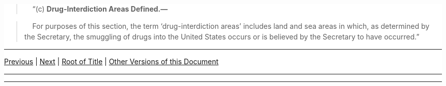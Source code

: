 >     “(c) __Drug-Interdiction Areas Defined.—__ 

>     For purposes of this section, the term ‘drug-interdiction areas’ includes land and sea areas in which, as determined by the Secretary, the smuggling of drugs into the United States occurs or is believed by the Secretary to have occurred.”

----------

[Previous](./../../../../../..//us/usc/t10/stA/ptI/ch3/m__us_usc_t10_s123b.md) | [Next](./../../../../../..//us/usc/t10/stA/ptI/ch3/m__us_usc_t10_s125.md) | [Root of Title](./../../../../../../) | [Other Versions of this Document](https://publicdocs.github.io/go/links?ns=uslm&ref=%2Fus%2Fusc%2Ft10%2Fs124)

----------
----------

[/us/pl/101/189/s1202/a/1]: https://publicdocs.github.io/go/links?ns=uslm&ref=%2Fus%2Fpl%2F101%2F189%2Fs1202%2Fa%2F1
[/us/stat/103/1563]: https://publicdocs.github.io/go/links?ns=uslm&ref=%2Fus%2Fstat%2F103%2F1563
[/us/pl/102/190/s1088/b]: https://publicdocs.github.io/go/links?ns=uslm&ref=%2Fus%2Fpl%2F102%2F190%2Fs1088%2Fb
[/us/stat/105/1485]: https://publicdocs.github.io/go/links?ns=uslm&ref=%2Fus%2Fstat%2F105%2F1485
[/us/pl/87/651/s201/a]: https://publicdocs.github.io/go/links?ns=uslm&ref=%2Fus%2Fpl%2F87%2F651%2Fs201%2Fa
[/us/stat/76/514]: https://publicdocs.github.io/go/links?ns=uslm&ref=%2Fus%2Fstat%2F76%2F514
[/us/pl/98/525/s1301/a]: https://publicdocs.github.io/go/links?ns=uslm&ref=%2Fus%2Fpl%2F98%2F525%2Fs1301%2Fa
[/us/stat/98/2611]: https://publicdocs.github.io/go/links?ns=uslm&ref=%2Fus%2Fstat%2F98%2F2611
[/us/pl/99/145/s1303/a/1]: https://publicdocs.github.io/go/links?ns=uslm&ref=%2Fus%2Fpl%2F99%2F145%2Fs1303%2Fa%2F1
[/us/stat/99/738]: https://publicdocs.github.io/go/links?ns=uslm&ref=%2Fus%2Fstat%2F99%2F738
[/us/pl/99/433/s211/c/1]: https://publicdocs.github.io/go/links?ns=uslm&ref=%2Fus%2Fpl%2F99%2F433%2Fs211%2Fc%2F1
[/us/pl/100/456/s1102]: https://publicdocs.github.io/go/links?ns=uslm&ref=%2Fus%2Fpl%2F100%2F456%2Fs1102
[/us/stat/102/2042]: https://publicdocs.github.io/go/links?ns=uslm&ref=%2Fus%2Fstat%2F102%2F2042
[/us/usc/t10/s113]: https://publicdocs.github.io/go/links?ns=uslm&ref=%2Fus%2Fusc%2Ft10%2Fs113
[/us/pl/101/189/s1202/b]: https://publicdocs.github.io/go/links?ns=uslm&ref=%2Fus%2Fpl%2F101%2F189%2Fs1202%2Fb
[/us/pl/102/190]: https://publicdocs.github.io/go/links?ns=uslm&ref=%2Fus%2Fpl%2F102%2F190
[/us/pl/106/65/s1024]: https://publicdocs.github.io/go/links?ns=uslm&ref=%2Fus%2Fpl%2F106%2F65%2Fs1024
[/us/stat/113/748]: https://publicdocs.github.io/go/links?ns=uslm&ref=%2Fus%2Fstat%2F113%2F748
[/us/usc/t10/s2805]: https://publicdocs.github.io/go/links?ns=uslm&ref=%2Fus%2Fusc%2Ft10%2Fs2805
[/us/pl/102/484/s1043]: https://publicdocs.github.io/go/links?ns=uslm&ref=%2Fus%2Fpl%2F102%2F484%2Fs1043
[/us/stat/106/2492]: https://publicdocs.github.io/go/links?ns=uslm&ref=%2Fus%2Fstat%2F106%2F2492
[/us/usc/t10/s124/a]: https://publicdocs.github.io/go/links?ns=uslm&ref=%2Fus%2Fusc%2Ft10%2Fs124%2Fa
[/us/usc/t10/s124/a]: https://publicdocs.github.io/go/links?ns=uslm&ref=%2Fus%2Fusc%2Ft10%2Fs124%2Fa
[/us/pl/101/189/s1204/a]: https://publicdocs.github.io/go/links?ns=uslm&ref=%2Fus%2Fpl%2F101%2F189%2Fs1204%2Fa
[/us/stat/103/1564]: https://publicdocs.github.io/go/links?ns=uslm&ref=%2Fus%2Fstat%2F103%2F1564
[/us/pl/101/189/s1205]: https://publicdocs.github.io/go/links?ns=uslm&ref=%2Fus%2Fpl%2F101%2F189%2Fs1205
[/us/stat/103/1564]: https://publicdocs.github.io/go/links?ns=uslm&ref=%2Fus%2Fstat%2F103%2F1564
[/us/usc/t10/s124]: https://publicdocs.github.io/go/links?ns=uslm&ref=%2Fus%2Fusc%2Ft10%2Fs124
[/us/pl/101/189/s1206]: https://publicdocs.github.io/go/links?ns=uslm&ref=%2Fus%2Fpl%2F101%2F189%2Fs1206
[/us/stat/103/1564]: https://publicdocs.github.io/go/links?ns=uslm&ref=%2Fus%2Fstat%2F103%2F1564


